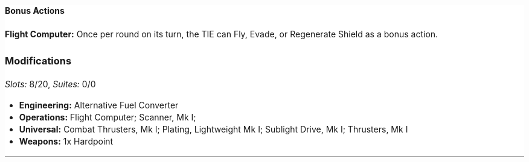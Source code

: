 #### **Bonus Actions**

**Flight Computer:** Once per round on its turn, the TIE can Fly, Evade, or Regenerate Shield as a bonus action.

### Modifications
*Slots:* 8/20, *Suites:* 0/0
- **Engineering:** Alternative Fuel Converter 
- **Operations:** Flight Computer; Scanner, Mk I;
- **Universal:** Combat Thrusters, Mk I; Plating, Lightweight Mk I; Sublight Drive, Mk I; Thrusters, Mk I
- **Weapons:** 1x Hardpoint

---

